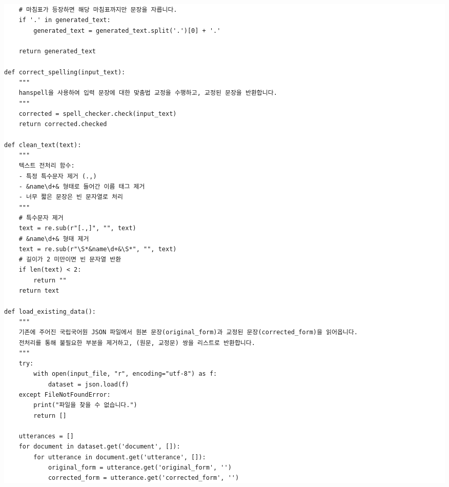	    # 마침표가 등장하면 해당 마침표까지만 문장을 자릅니다.
	    if '.' in generated_text:
	        generated_text = generated_text.split('.')[0] + '.'
	
	    return generated_text
	
	def correct_spelling(input_text):
	    """
	    hanspell을 사용하여 입력 문장에 대한 맞춤법 교정을 수행하고, 교정된 문장을 반환합니다.
	    """
	    corrected = spell_checker.check(input_text)
	    return corrected.checked
	
	def clean_text(text):
	    """
	    텍스트 전처리 함수:
	    - 특정 특수문자 제거 (.,)
	    - &name\d+& 형태로 들어간 이름 태그 제거
	    - 너무 짧은 문장은 빈 문자열로 처리
	    """
	    # 특수문자 제거
	    text = re.sub(r"[.,]", "", text)
	    # &name\d+& 형태 제거
	    text = re.sub(r"\S*&name\d+&\S*", "", text)
	    # 길이가 2 미만이면 빈 문자열 반환
	    if len(text) < 2:
	        return ""
	    return text
	
	def load_existing_data():
	    """
	    기존에 주어진 국립국어원 JSON 파일에서 원본 문장(original_form)과 교정된 문장(corrected_form)을 읽어옵니다.
	    전처리를 통해 불필요한 부분을 제거하고, (원문, 교정문) 쌍을 리스트로 반환합니다.
	    """
	    try:
	        with open(input_file, "r", encoding="utf-8") as f:
	            dataset = json.load(f)
	    except FileNotFoundError:
	        print("파일을 찾을 수 없습니다.")
	        return []
	
	    utterances = []
	    for document in dataset.get('document', []):
	        for utterance in document.get('utterance', []):
	            original_form = utterance.get('original_form', '')
	            corrected_form = utterance.get('corrected_form', '')
	